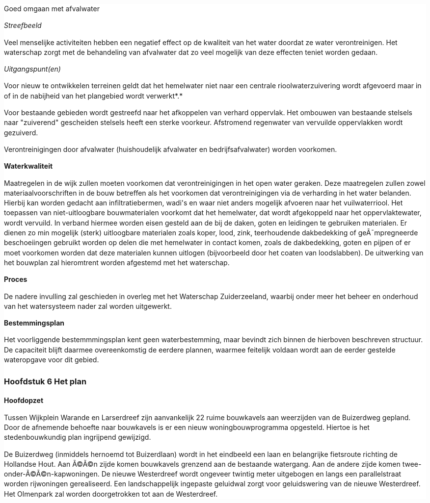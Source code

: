 Goed omgaan met afvalwater

*Streefbeeld*

Veel menselijke activiteiten hebben een negatief effect op de kwaliteit van het water doordat ze water verontreinigen. Het waterschap zorgt met de behandeling van afvalwater dat zo veel mogelijk van deze effecten teniet worden gedaan.

*Uitgangspunt(en)*

Voor nieuw te ontwikkelen terreinen geldt dat het hemelwater niet naar een centrale rioolwaterzuivering wordt afgevoerd maar in of in de nabijheid van het plangebied wordt verwerkt*.*

Voor bestaande gebieden wordt gestreefd naar het afkoppelen van verhard oppervlak. Het ombouwen van bestaande stelsels naar "zuiverend" gescheiden stelsels heeft een sterke voorkeur. Afstromend regenwater van vervuilde oppervlakken wordt gezuiverd.

Verontreinigingen door afvalwater (huishoudelijk afvalwater en bedrijfsafvalwater) worden voorkomen.

**Waterkwaliteit**

Maatregelen in de wijk zullen moeten voorkomen dat verontreinigingen in het open water geraken. Deze maatregelen zullen zowel materiaalvoorschriften in de bouw betreffen als het voorkomen dat verontreinigingen via de verharding in het water belanden. Hierbij kan worden gedacht aan infiltratiebermen, wadi's en waar niet anders mogelijk afvoeren naar het vuilwaterriool. Het toepassen van niet\-uitloogbare bouwmaterialen voorkomt dat het hemelwater, dat wordt afgekoppeld naar het oppervlaktewater, wordt vervuild. In verband hiermee worden eisen gesteld aan de bij de daken, goten en leidingen te gebruiken materialen. Er dienen zo min mogelijk (sterk) uitloogbare materialen zoals koper, lood, zink, teerhoudende dakbedekking of geÃ¯mpregneerde beschoeiingen gebruikt worden op delen die met hemelwater in contact komen, zoals de dakbedekking, goten en pijpen of er moet voorkomen worden dat deze materialen kunnen uitlogen (bijvoorbeeld door het coaten van loodslabben). De uitwerking van het bouwplan zal hieromtrent worden afgestemd met het waterschap.

**Proces**

De nadere invulling zal geschieden in overleg met het Waterschap Zuiderzeeland, waarbij onder meer het beheer en onderhoud van het watersysteem nader zal worden uitgewerkt.

**Bestemmingsplan**

Het voorliggende bestemmmingsplan kent geen waterbestemming, maar bevindt zich binnen de hierboven beschreven structuur. De capaciteit blijft daarmee overeenkomstig de eerdere plannen, waarmee feitelijk voldaan wordt aan de eerder gestelde wateropgave voor dit gebied.

### Hoofdstuk 6 Het plan

**Hoofdopzet**

Tussen Wijkplein Warande en Larserdreef zijn aanvankelijk 22 ruime bouwkavels aan weerzijden van de Buizerdweg gepland. Door de afnemende behoefte naar bouwkavels is er een nieuw woningbouwprogramma opgesteld. Hiertoe is het stedenbouwkundig plan ingrijpend gewijzigd.

De Buizerdweg (inmiddels hernoemd tot Buizerdlaan) wordt in het eindbeeld een laan en belangrijke fietsroute richting de Hollandse Hout. Aan Ã©Ã©n zijde komen bouwkavels grenzend aan de bestaande watergang. Aan de andere zijde komen twee\-onder\-Ã©Ã©n\-kapwoningen. De nieuwe Westerdreef wordt ongeveer twintig meter uitgebogen en langs een parallelstraat worden rijwoningen gerealiseerd. Een landschappelijk ingepaste geluidwal zorgt voor geluidswering van de nieuwe Westerdreef. Het Olmenpark zal worden doorgetrokken tot aan de Westerdreef.

